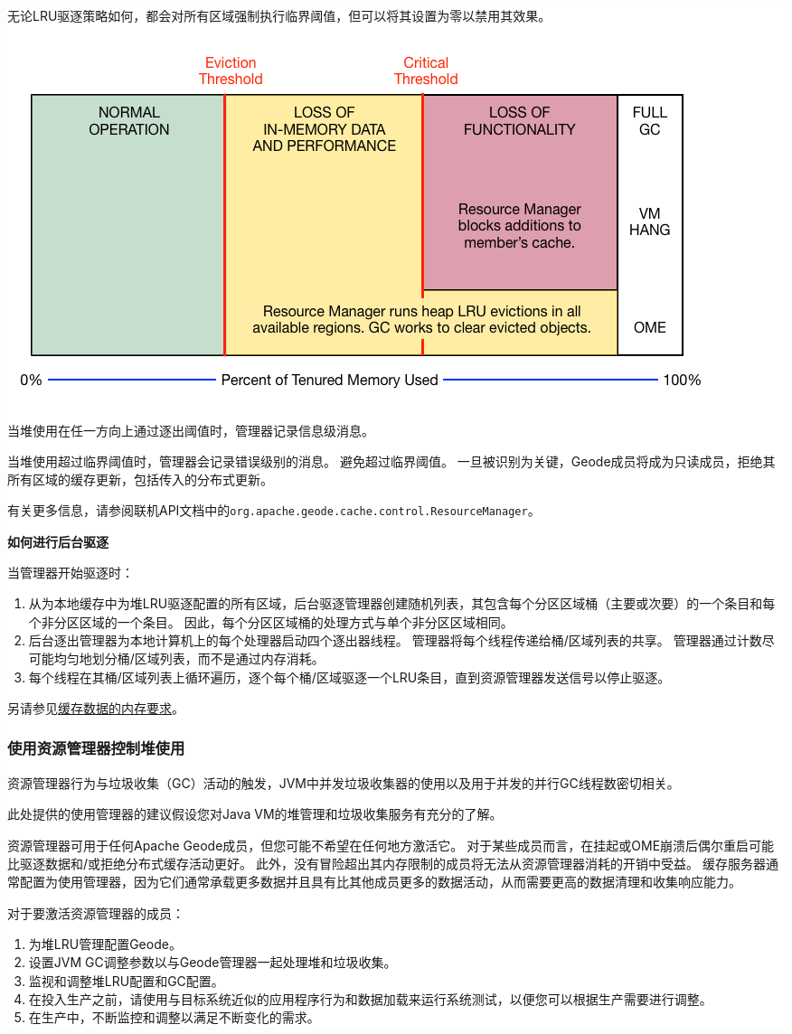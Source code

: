    无论LRU驱逐策略如何，都会对所有区域强制执行临界阈值，但可以将其设置为零以禁用其效果。

![img](assets/DataManagement-9.png)

当堆使用在任一方向上通过逐出阈值时，管理器记录信息级消息。

当堆使用超过临界阈值时，管理器会记录错误级别的消息。 避免超过临界阈值。 一旦被识别为关键，Geode成员将成为只读成员，拒绝其所有区域的缓存更新，包括传入的分布式更新。

有关更多信息，请参阅联机API文档中的`org.apache.geode.cache.control.ResourceManager`。

**如何进行后台驱逐**

当管理器开始驱逐时：

1. 从为本地缓存中为堆LRU驱逐配置的所有区域，后台驱逐管理器创建随机列表，其包含每个分区区域桶（主要或次要）的一个条目和每个非分区区域的一个条目。 因此，每个分区区域桶的处理方式与单个非分区区域相同。
2. 后台逐出管理器为本地计算机上的每个处理器启动四个逐出器线程。 管理器将每个线程传递给桶/区域列表的共享。 管理器通过计数尽可能均匀地划分桶/区域列表，而不是通过内存消耗。
3. 每个线程在其桶/区域列表上循环遍历，逐个每个桶/区域驱逐一个LRU条目，直到资源管理器发送信号以停止驱逐。

另请参见[缓存数据的内存要求](http://geode.apache.org/docs/guide/17/reference/topics/memory_requirements_for_cache_data.html#calculating_memory_requirements)。

### 使用资源管理器控制堆使用

资源管理器行为与垃圾收集（GC）活动的触发，JVM中并发垃圾收集器的使用以及用于并发的并行GC线程数密切相关。

此处提供的使用管理器的建议假设您对Java VM的堆管理和垃圾收集服务有充分的了解。

资源管理器可用于任何Apache Geode成员，但您可能不希望在任何地方激活它。 对于某些成员而言，在挂起或OME崩溃后偶尔重启可能比驱逐数据和/或拒绝分布式缓存活动更好。 此外，没有冒险超出其内存限制的成员将无法从资源管理器消耗的开销中受益。 缓存服务器通常配置为使用管理器，因为它们通常承载更多数据并且具有比其他成员更多的数据活动，从而需要更高的数据清理和收集响应能力。

对于要激活资源管理器的成员：

1. 为堆LRU管理配置Geode。
2. 设置JVM GC调整参数以与Geode管理器一起处理堆和垃圾收集。
3. 监视和调整堆LRU配置和GC配置。
4. 在投入生产之前，请使用与目标系统近似的应用程序行为和数据加载来运行系统测试，以便您可以根据生产需要进行调整。
5. 在生产中，不断监控和调整以满足不断变化的需求。
